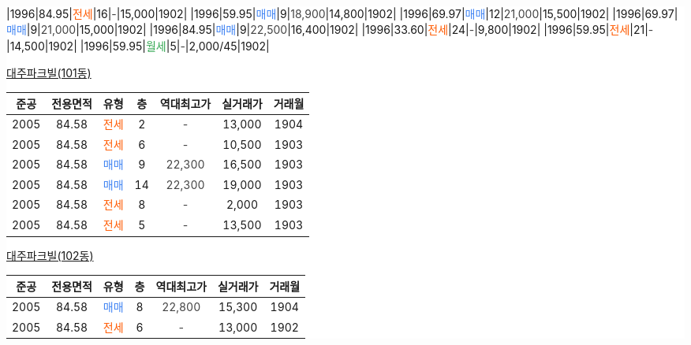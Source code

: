 |1996|84.95|<span style="color:#ff5a00">전세</span>|16|<span style="color:#444444">-</span>|15,000|1902|
|1996|59.95|<span style="color:#4285f3">매매</span>|9|<span style="color:#444444">18,900</span>|14,800|1902|
|1996|69.97|<span style="color:#4285f3">매매</span>|12|<span style="color:#444444">21,000</span>|15,500|1902|
|1996|69.97|<span style="color:#4285f3">매매</span>|9|<span style="color:#444444">21,000</span>|15,000|1902|
|1996|84.95|<span style="color:#4285f3">매매</span>|9|<span style="color:#444444">22,500</span>|16,400|1902|
|1996|33.60|<span style="color:#ff5a00">전세</span>|24|<span style="color:#444444">-</span>|9,800|1902|
|1996|59.95|<span style="color:#ff5a00">전세</span>|21|<span style="color:#444444">-</span>|14,500|1902|
|1996|59.95|<span style="color:#34a853">월세</span>|5|<span style="color:#444444">-</span>|2,000/45|1902|


<script async src="//pagead2.googlesyndication.com/pagead/js/adsbygoogle.js"></script>

<ins class="adsbygoogle"
     style="display:block"
     data-ad-client="ca-pub-2446590836940007"
     data-ad-slot="1659523306"
     data-ad-format="auto"
     data-full-width-responsive="true"></ins>
<script>
(adsbygoogle = window.adsbygoogle || []).push({});
</script>


[대주파크빌(101동)](https://search.naver.com/search.naver?query=%EC%B6%A9%EC%B2%AD%EB%82%A8%EB%8F%84+%EC%B2%9C%EC%95%88%EC%8B%9C+%EC%84%9C%EB%B6%81%EA%B5%AC+%EB%91%90%EC%A0%95%EB%8F%99+%EB%8C%80%EC%A3%BC%ED%8C%8C%ED%81%AC%EB%B9%8C%28101%EB%8F%99%29)

|준공|전용면적|유형|층|역대최고가|실거래가|거래월|
|:---:|:---:|:---:|:---:|:---:|:---:|:---:|
|2005|84.58|<span style="color:#ff5a00">전세</span>|2|<span style="color:#444444">-</span>|13,000|1904|
|2005|84.58|<span style="color:#ff5a00">전세</span>|6|<span style="color:#444444">-</span>|10,500|1903|
|2005|84.58|<span style="color:#4285f3">매매</span>|9|<span style="color:#444444">22,300</span>|16,500|1903|
|2005|84.58|<span style="color:#4285f3">매매</span>|14|<span style="color:#444444">22,300</span>|19,000|1903|
|2005|84.58|<span style="color:#ff5a00">전세</span>|8|<span style="color:#444444">-</span>|2,000|1903|
|2005|84.58|<span style="color:#ff5a00">전세</span>|5|<span style="color:#444444">-</span>|13,500|1903|

[대주파크빌(102동)](https://search.naver.com/search.naver?query=%EC%B6%A9%EC%B2%AD%EB%82%A8%EB%8F%84+%EC%B2%9C%EC%95%88%EC%8B%9C+%EC%84%9C%EB%B6%81%EA%B5%AC+%EB%91%90%EC%A0%95%EB%8F%99+%EB%8C%80%EC%A3%BC%ED%8C%8C%ED%81%AC%EB%B9%8C%28102%EB%8F%99%29)

|준공|전용면적|유형|층|역대최고가|실거래가|거래월|
|:---:|:---:|:---:|:---:|:---:|:---:|:---:|
|2005|84.58|<span style="color:#4285f3">매매</span>|8|<span style="color:#444444">22,800</span>|15,300|1904|
|2005|84.58|<span style="color:#ff5a00">전세</span>|6|<span style="color:#444444">-</span>|13,000|1902|
